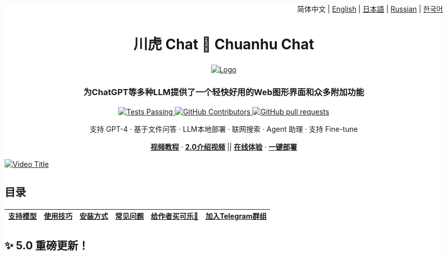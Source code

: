 <div align="right">
  
  简体中文 | <a title="English" href="./readme/README_en.md">English</a> | <a title="Japanese" href="./readme/README_ja.md">日本語</a> | <a title="Russian" href="./readme/README_ru.md">Russian</a> | <a title="Korean" href="./readme/README_ko.md">한국어</a>
</div>

<h1 align="center">川虎 Chat 🐯 Chuanhu Chat</h1>
<div align="center">
  <a href="https://github.com/GaiZhenBiao/ChuanhuChatGPT">
    <img src="https://github.com/GaiZhenbiao/ChuanhuChatGPT/assets/70903329/aca3a7ec-4f1d-4667-890c-a6f47bf08f63" alt="Logo" height="156">
  </a>

<p align="center">
    <h3>为ChatGPT等多种LLM提供了一个轻快好用的Web图形界面和众多附加功能</h3>
    <p align="center">
      <a href="https://github.com/GaiZhenbiao/ChuanhuChatGPT/blob/main/LICENSE">
        <img alt="Tests Passing" src="https://img.shields.io/github/license/GaiZhenbiao/ChuanhuChatGPT" />
      </a>
      <a href="https://gradio.app/">
        <img alt="GitHub Contributors" src="https://img.shields.io/badge/Base-Gradio-fb7d1a?style=flat" />
      </a>
      <a href="https://t.me/tkdifferent">
        <img alt="GitHub pull requests" src="https://img.shields.io/badge/Telegram-Group-blue.svg?logo=telegram" />
      </a>
      <p>
        支持 GPT-4 · 基于文件问答 · LLM本地部署 · 联网搜索 · Agent 助理 ·  支持 Fine-tune
      </p>
      <a href="https://www.bilibili.com/video/BV1mo4y1r7eE"><strong>视频教程</strong></a>
        ·
      <a href="https://www.bilibili.com/video/BV1184y1w7aP"><strong>2.0介绍视频</strong></a>
	||
      <a href="https://huggingface.co/spaces/JohnSmith9982/ChuanhuChatGPT"><strong>在线体验</strong></a>
      	·
      <a href="https://huggingface.co/login?next=%2Fspaces%2FJohnSmith9982%2FChuanhuChatGPT%3Fduplicate%3Dtrue"><strong>一键部署</strong></a>
    </p>
  </p>
</div>

[![Video Title](https://github.com/GaiZhenbiao/ChuanhuChatGPT/assets/51039745/0eee1598-c2fd-41c6-bda9-7b059a3ce6e7.jpg)](https://github.com/GaiZhenbiao/ChuanhuChatGPT/assets/51039745/0eee1598-c2fd-41c6-bda9-7b059a3ce6e7?autoplay=1)

## 目录

| [支持模型](#支持模型) | [使用技巧](#使用技巧) | [安装方式](https://github.com/GaiZhenbiao/ChuanhuChatGPT/wiki/使用教程) | [常见问题](https://github.com/GaiZhenbiao/ChuanhuChatGPT/wiki/常见问题) | [给作者买可乐🥤](#捐款) | [加入Telegram群组](https://t.me/tkdifferent) |
| --- | --- | --- | --- | --- | --- |

## ✨ 5.0 重磅更新！
